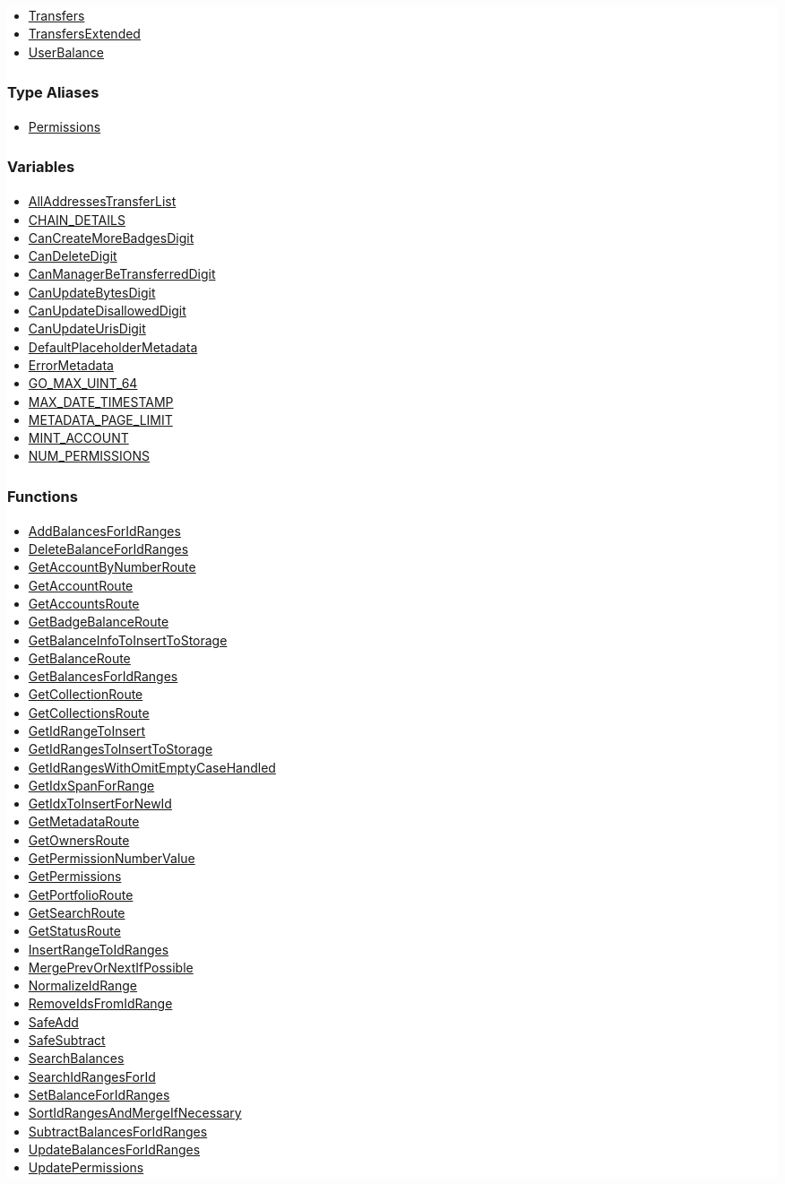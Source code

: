 -   [Transfers](interfaces/Transfers.md)
-   [TransfersExtended](interfaces/TransfersExtended.md)
-   [UserBalance](interfaces/UserBalance.md)

### Type Aliases

-   [Permissions](modules.md#permissions)

### Variables

-   [AllAddressesTransferList](modules.md#alladdressestransferlist)
-   [CHAIN_DETAILS](modules.md#chain_details)
-   [CanCreateMoreBadgesDigit](modules.md#cancreatemorebadgesdigit)
-   [CanDeleteDigit](modules.md#candeletedigit)
-   [CanManagerBeTransferredDigit](modules.md#canmanagerbetransferreddigit)
-   [CanUpdateBytesDigit](modules.md#canupdatebytesdigit)
-   [CanUpdateDisallowedDigit](modules.md#canupdatedisalloweddigit)
-   [CanUpdateUrisDigit](modules.md#canupdateurisdigit)
-   [DefaultPlaceholderMetadata](modules.md#defaultplaceholdermetadata)
-   [ErrorMetadata](modules.md#errormetadata)
-   [GO_MAX_UINT_64](modules.md#go_max_uint_64)
-   [MAX_DATE_TIMESTAMP](modules.md#max_date_timestamp)
-   [METADATA_PAGE_LIMIT](modules.md#metadata_page_limit)
-   [MINT_ACCOUNT](modules.md#mint_account)
-   [NUM_PERMISSIONS](modules.md#num_permissions)

### Functions

-   [AddBalancesForIdRanges](modules.md#addbalancesforidranges)
-   [DeleteBalanceForIdRanges](modules.md#deletebalanceforidranges)
-   [GetAccountByNumberRoute](modules.md#getaccountbynumberroute)
-   [GetAccountRoute](modules.md#getaccountroute)
-   [GetAccountsRoute](modules.md#getaccountsroute)
-   [GetBadgeBalanceRoute](modules.md#getbadgebalanceroute)
-   [GetBalanceInfoToInsertToStorage](modules.md#getbalanceinfotoinserttostorage)
-   [GetBalanceRoute](modules.md#getbalanceroute)
-   [GetBalancesForIdRanges](modules.md#getbalancesforidranges)
-   [GetCollectionRoute](modules.md#getcollectionroute)
-   [GetCollectionsRoute](modules.md#getcollectionsroute)
-   [GetIdRangeToInsert](modules.md#getidrangetoinsert)
-   [GetIdRangesToInsertToStorage](modules.md#getidrangestoinserttostorage)
-   [GetIdRangesWithOmitEmptyCaseHandled](modules.md#getidrangeswithomitemptycasehandled)
-   [GetIdxSpanForRange](modules.md#getidxspanforrange)
-   [GetIdxToInsertForNewId](modules.md#getidxtoinsertfornewid)
-   [GetMetadataRoute](modules.md#getmetadataroute)
-   [GetOwnersRoute](modules.md#getownersroute)
-   [GetPermissionNumberValue](modules.md#getpermissionnumbervalue)
-   [GetPermissions](modules.md#getpermissions)
-   [GetPortfolioRoute](modules.md#getportfolioroute)
-   [GetSearchRoute](modules.md#getsearchroute)
-   [GetStatusRoute](modules.md#getstatusroute)
-   [InsertRangeToIdRanges](modules.md#insertrangetoidranges)
-   [MergePrevOrNextIfPossible](modules.md#mergeprevornextifpossible)
-   [NormalizeIdRange](modules.md#normalizeidrange)
-   [RemoveIdsFromIdRange](modules.md#removeidsfromidrange)
-   [SafeAdd](modules.md#safeadd)
-   [SafeSubtract](modules.md#safesubtract)
-   [SearchBalances](modules.md#searchbalances)
-   [SearchIdRangesForId](modules.md#searchidrangesforid)
-   [SetBalanceForIdRanges](modules.md#setbalanceforidranges)
-   [SortIdRangesAndMergeIfNecessary](modules.md#sortidrangesandmergeifnecessary)
-   [SubtractBalancesForIdRanges](modules.md#subtractbalancesforidranges)
-   [UpdateBalancesForIdRanges](modules.md#updatebalancesforidranges)
-   [UpdatePermissions](modules.md#updatepermissions)
